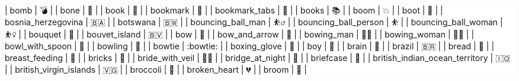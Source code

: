 | bomb | :bomb: |
| bone | :bone: |
| book | :book: |
| bookmark | :bookmark: |
| bookmark_tabs | :bookmark_tabs: |
| books | :books: |
| boom | :boom: |
| boot | :boot: |
| bosnia_herzegovina | :bosnia_herzegovina: |
| botswana | :botswana: |
| bouncing_ball_man | :bouncing_ball_man: |
| bouncing_ball_person | :bouncing_ball_person: |
| bouncing_ball_woman | :bouncing_ball_woman: |
| bouquet | :bouquet: |
| bouvet_island | :bouvet_island: |
| bow | :bow: |
| bow_and_arrow | :bow_and_arrow: |
| bowing_man | :bowing_man: |
| bowing_woman | :bowing_woman: |
| bowl_with_spoon | :bowl_with_spoon: |
| bowling | :bowling: |
| bowtie | :bowtie: |
| boxing_glove | :boxing_glove: |
| boy | :boy: |
| brain | :brain: |
| brazil | :brazil: |
| bread | :bread: |
| breast_feeding | :breast_feeding: |
| bricks | :bricks: |
| bride_with_veil | :bride_with_veil: |
| bridge_at_night | :bridge_at_night: |
| briefcase | :briefcase: |
| british_indian_ocean_territory | :british_indian_ocean_territory: |
| british_virgin_islands | :british_virgin_islands: |
| broccoli | :broccoli: |
| broken_heart | :broken_heart: |
| broom | :broom: |